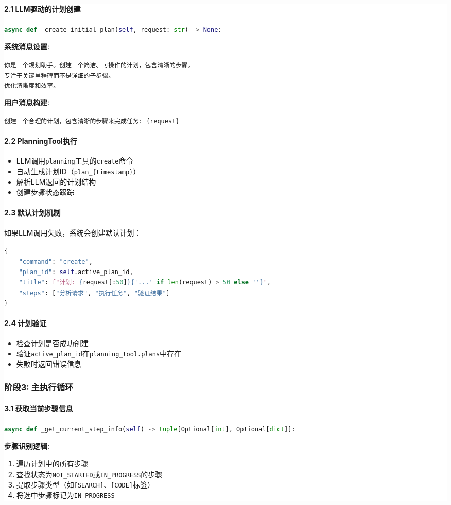 #### 2.1 LLM驱动的计划创建

```python
async def _create_initial_plan(self, request: str) -> None:
```

**系统消息设置**:

```
你是一个规划助手。创建一个简洁、可操作的计划，包含清晰的步骤。
专注于关键里程碑而不是详细的子步骤。
优化清晰度和效率。
```

**用户消息构建**:

```
创建一个合理的计划，包含清晰的步骤来完成任务: {request}
```

#### 2.2 PlanningTool执行

- LLM调用`planning`工具的`create`命令
- 自动生成计划ID（`plan_{timestamp}`）
- 解析LLM返回的计划结构
- 创建步骤状态跟踪

#### 2.3 默认计划机制

如果LLM调用失败，系统会创建默认计划：

```python
{
    "command": "create",
    "plan_id": self.active_plan_id,
    "title": f"计划: {request[:50]}{'...' if len(request) > 50 else ''}",
    "steps": ["分析请求", "执行任务", "验证结果"]
}
```

#### 2.4 计划验证

- 检查计划是否成功创建
- 验证`active_plan_id`在`planning_tool.plans`中存在
- 失败时返回错误信息

### 阶段3: 主执行循环

#### 3.1 获取当前步骤信息

```python
async def _get_current_step_info(self) -> tuple[Optional[int], Optional[dict]]:
```

**步骤识别逻辑**:

1. 遍历计划中的所有步骤
2. 查找状态为`NOT_STARTED`或`IN_PROGRESS`的步骤
3. 提取步骤类型（如`[SEARCH]`、`[CODE]`标签）
4. 将选中步骤标记为`IN_PROGRESS`
